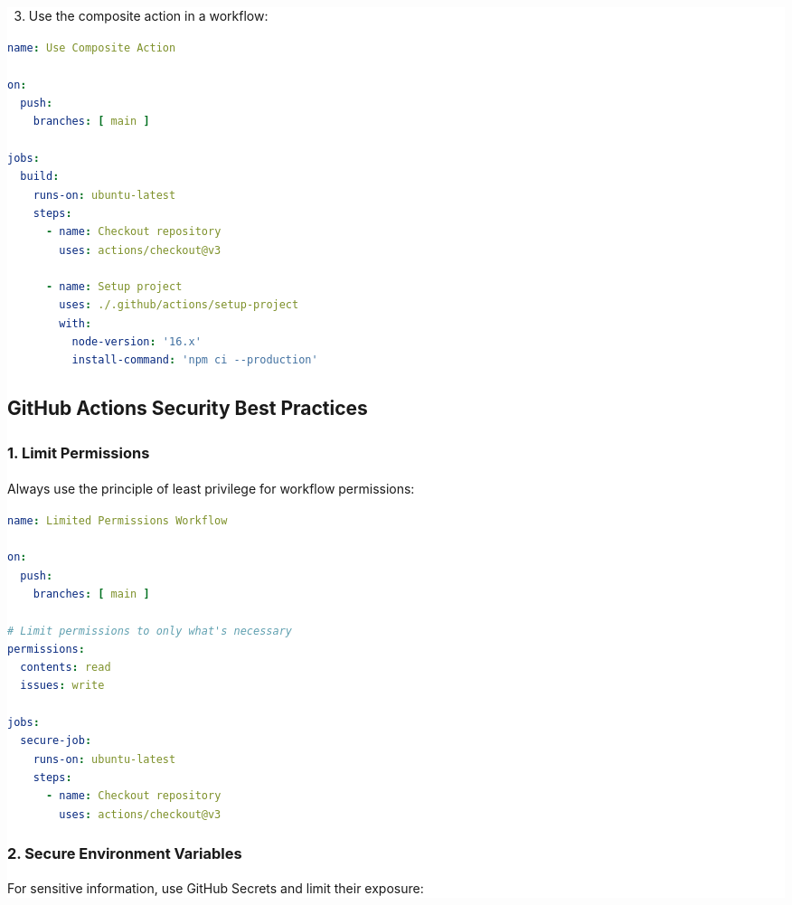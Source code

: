 3. Use the composite action in a workflow:

```yaml
name: Use Composite Action

on:
  push:
    branches: [ main ]

jobs:
  build:
    runs-on: ubuntu-latest
    steps:
      - name: Checkout repository
        uses: actions/checkout@v3
        
      - name: Setup project
        uses: ./.github/actions/setup-project
        with:
          node-version: '16.x'
          install-command: 'npm ci --production'
```

## GitHub Actions Security Best Practices

### 1. Limit Permissions

Always use the principle of least privilege for workflow permissions:

```yaml
name: Limited Permissions Workflow

on:
  push:
    branches: [ main ]

# Limit permissions to only what's necessary
permissions:
  contents: read
  issues: write

jobs:
  secure-job:
    runs-on: ubuntu-latest
    steps:
      - name: Checkout repository
        uses: actions/checkout@v3
```

### 2. Secure Environment Variables

For sensitive information, use GitHub Secrets and limit their exposure:
